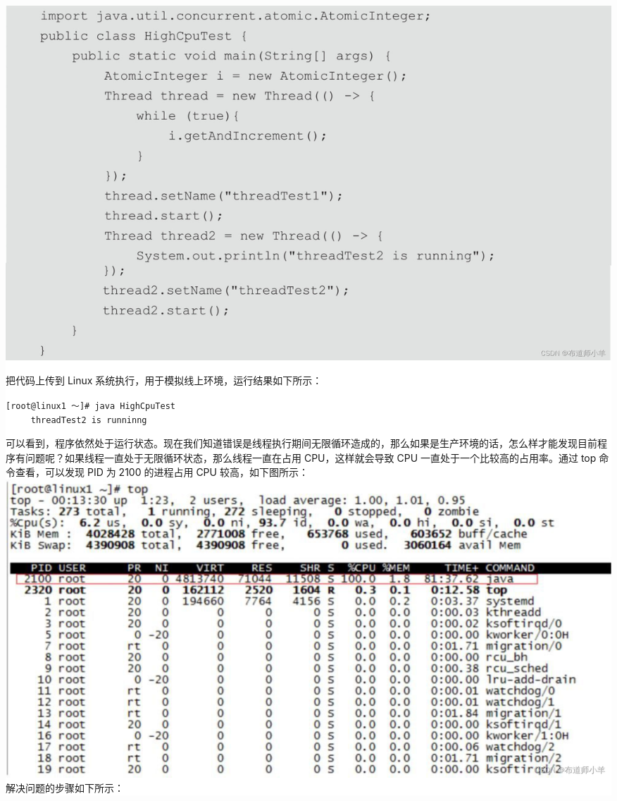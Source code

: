 ![](images/07-性能优化案列/c4ba51c0dbc040c8b67434e1f17a2dd9.png)

把代码上传到 Linux 系统执行，用于模拟线上环境，运行结果如下所示：

```
[root@linux1 ～]# java HighCpuTest
     threadTest2 is runninng
```

可以看到，程序依然处于运行状态。现在我们知道错误是线程执行期间无限循环造成的，那么如果是生产环境的话，怎么样才能发现目前程序有问题呢？如果线程一直处于无限循环状态，那么线程一直在占用 CPU，这样就会导致 CPU 一直处于一个比较高的占用率。通过 top 命令查看，可以发现 PID 为 2100 的进程占用 CPU 较高，如下图所示：  
![](images/07-性能优化案列/a109c6faf03441a396cd66c50f278b92.png)  
解决问题的步骤如下所示：
